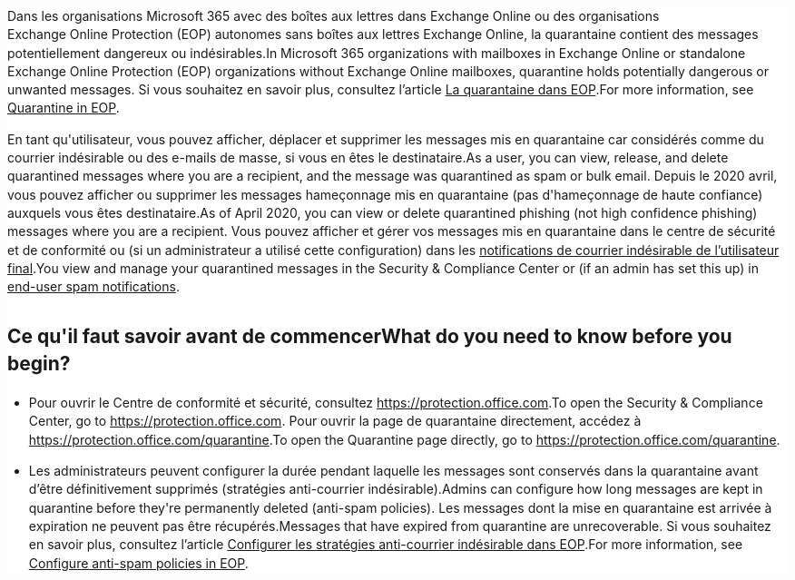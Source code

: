 <span data-ttu-id="a6e56-108">Dans les organisations Microsoft 365 avec des boîtes aux lettres dans Exchange Online ou des organisations Exchange Online Protection (EOP) autonomes sans boîtes aux lettres Exchange Online, la quarantaine contient des messages potentiellement dangereux ou indésirables.</span><span class="sxs-lookup"><span data-stu-id="a6e56-108">In Microsoft 365 organizations with mailboxes in Exchange Online or standalone Exchange Online Protection (EOP) organizations without Exchange Online mailboxes, quarantine holds potentially dangerous or unwanted messages.</span></span> <span data-ttu-id="a6e56-109">Si vous souhaitez en savoir plus, consultez l’article [La quarantaine dans EOP](quarantine-email-messages.md).</span><span class="sxs-lookup"><span data-stu-id="a6e56-109">For more information, see [Quarantine in EOP](quarantine-email-messages.md).</span></span>

<span data-ttu-id="a6e56-110">En tant qu'utilisateur, vous pouvez afficher, déplacer et supprimer les messages mis en quarantaine car considérés comme du courrier indésirable ou des e-mails de masse, si vous en êtes le destinataire.</span><span class="sxs-lookup"><span data-stu-id="a6e56-110">As a user, you can view, release, and delete quarantined messages where you are a recipient, and the message was quarantined as spam or bulk email.</span></span> <span data-ttu-id="a6e56-111">Depuis le 2020 avril, vous pouvez afficher ou supprimer les messages hameçonnage mis en quarantaine (pas d'hameçonnage de haute confiance) auxquels vous êtes destinataire.</span><span class="sxs-lookup"><span data-stu-id="a6e56-111">As of April 2020, you can view or delete quarantined phishing (not high confidence phishing) messages where you are a recipient.</span></span> <span data-ttu-id="a6e56-112">Vous pouvez afficher et gérer vos messages mis en quarantaine dans le centre de sécurité et de conformité ou (si un administrateur a utilisé cette configuration) dans les [notifications de courrier indésirable de l’utilisateur final](use-spam-notifications-to-release-and-report-quarantined-messages.md).</span><span class="sxs-lookup"><span data-stu-id="a6e56-112">You view and manage your quarantined messages in the Security & Compliance Center or (if an admin has set this up) in [end-user spam notifications](use-spam-notifications-to-release-and-report-quarantined-messages.md).</span></span>

## <a name="what-do-you-need-to-know-before-you-begin"></a><span data-ttu-id="a6e56-113">Ce qu'il faut savoir avant de commencer</span><span class="sxs-lookup"><span data-stu-id="a6e56-113">What do you need to know before you begin?</span></span>

- <span data-ttu-id="a6e56-114">Pour ouvrir le Centre de conformité et sécurité, consultez <https://protection.office.com>.</span><span class="sxs-lookup"><span data-stu-id="a6e56-114">To open the Security & Compliance Center, go to <https://protection.office.com>.</span></span> <span data-ttu-id="a6e56-115">Pour ouvrir la page de quarantaine directement, accédez à <https://protection.office.com/quarantine>.</span><span class="sxs-lookup"><span data-stu-id="a6e56-115">To open the Quarantine page directly, go to <https://protection.office.com/quarantine>.</span></span>

- <span data-ttu-id="a6e56-116">Les administrateurs peuvent configurer la durée pendant laquelle les messages sont conservés dans la quarantaine avant d’être définitivement supprimés (stratégies anti-courrier indésirable).</span><span class="sxs-lookup"><span data-stu-id="a6e56-116">Admins can configure how long messages are kept in quarantine before they're permanently deleted (anti-spam policies).</span></span> <span data-ttu-id="a6e56-117">Les messages dont la mise en quarantaine est arrivée à expiration ne peuvent pas être récupérés.</span><span class="sxs-lookup"><span data-stu-id="a6e56-117">Messages that have expired from quarantine are unrecoverable.</span></span> <span data-ttu-id="a6e56-118">Si vous souhaitez en savoir plus, consultez l’article [Configurer les stratégies anti-courrier indésirable dans EOP](configure-your-spam-filter-policies.md).</span><span class="sxs-lookup"><span data-stu-id="a6e56-118">For more information, see [Configure anti-spam policies in EOP](configure-your-spam-filter-policies.md).</span></span>
